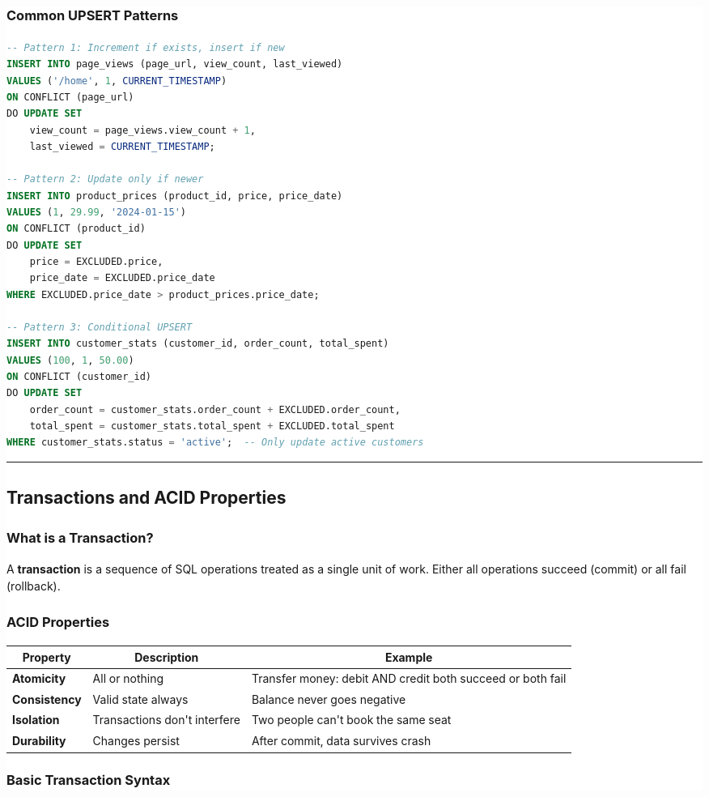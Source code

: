 ### Common UPSERT Patterns

```sql
-- Pattern 1: Increment if exists, insert if new
INSERT INTO page_views (page_url, view_count, last_viewed)
VALUES ('/home', 1, CURRENT_TIMESTAMP)
ON CONFLICT (page_url)
DO UPDATE SET
    view_count = page_views.view_count + 1,
    last_viewed = CURRENT_TIMESTAMP;

-- Pattern 2: Update only if newer
INSERT INTO product_prices (product_id, price, price_date)
VALUES (1, 29.99, '2024-01-15')
ON CONFLICT (product_id)
DO UPDATE SET
    price = EXCLUDED.price,
    price_date = EXCLUDED.price_date
WHERE EXCLUDED.price_date > product_prices.price_date;

-- Pattern 3: Conditional UPSERT
INSERT INTO customer_stats (customer_id, order_count, total_spent)
VALUES (100, 1, 50.00)
ON CONFLICT (customer_id)
DO UPDATE SET
    order_count = customer_stats.order_count + EXCLUDED.order_count,
    total_spent = customer_stats.total_spent + EXCLUDED.total_spent
WHERE customer_stats.status = 'active';  -- Only update active customers
```

---

## Transactions and ACID Properties

### What is a Transaction?

A **transaction** is a sequence of SQL operations treated as a single unit of work. Either all operations succeed (commit) or all fail (rollback).

### ACID Properties

| Property | Description | Example |
|----------|-------------|---------|
| **Atomicity** | All or nothing | Transfer money: debit AND credit both succeed or both fail |
| **Consistency** | Valid state always | Balance never goes negative |
| **Isolation** | Transactions don't interfere | Two people can't book the same seat |
| **Durability** | Changes persist | After commit, data survives crash |

### Basic Transaction Syntax
